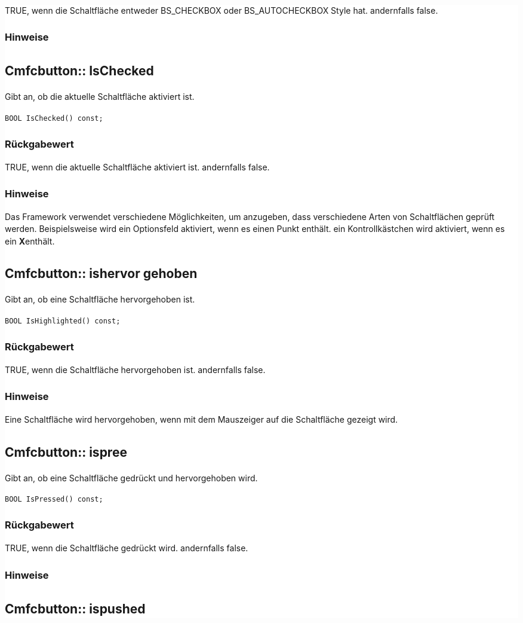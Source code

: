 TRUE, wenn die Schaltfläche entweder BS_CHECKBOX oder BS_AUTOCHECKBOX Style hat. andernfalls false.

### <a name="remarks"></a>Hinweise

##  <a name="ischecked"></a>Cmfcbutton:: IsChecked

Gibt an, ob die aktuelle Schaltfläche aktiviert ist.

```
BOOL IsChecked() const;
```

### <a name="return-value"></a>Rückgabewert

TRUE, wenn die aktuelle Schaltfläche aktiviert ist. andernfalls false.

### <a name="remarks"></a>Hinweise

Das Framework verwendet verschiedene Möglichkeiten, um anzugeben, dass verschiedene Arten von Schaltflächen geprüft werden. Beispielsweise wird ein Optionsfeld aktiviert, wenn es einen Punkt enthält. ein Kontrollkästchen wird aktiviert, wenn es ein **X**enthält.

##  <a name="ishighlighted"></a>Cmfcbutton:: ishervor gehoben

Gibt an, ob eine Schaltfläche hervorgehoben ist.

```
BOOL IsHighlighted() const;
```

### <a name="return-value"></a>Rückgabewert

TRUE, wenn die Schaltfläche hervorgehoben ist. andernfalls false.

### <a name="remarks"></a>Hinweise

Eine Schaltfläche wird hervorgehoben, wenn mit dem Mauszeiger auf die Schaltfläche gezeigt wird.

##  <a name="ispressed"></a>Cmfcbutton:: ispree

Gibt an, ob eine Schaltfläche gedrückt und hervorgehoben wird.

```
BOOL IsPressed() const;
```

### <a name="return-value"></a>Rückgabewert

TRUE, wenn die Schaltfläche gedrückt wird. andernfalls false.

### <a name="remarks"></a>Hinweise

##  <a name="ispushed"></a>Cmfcbutton:: ispushed
